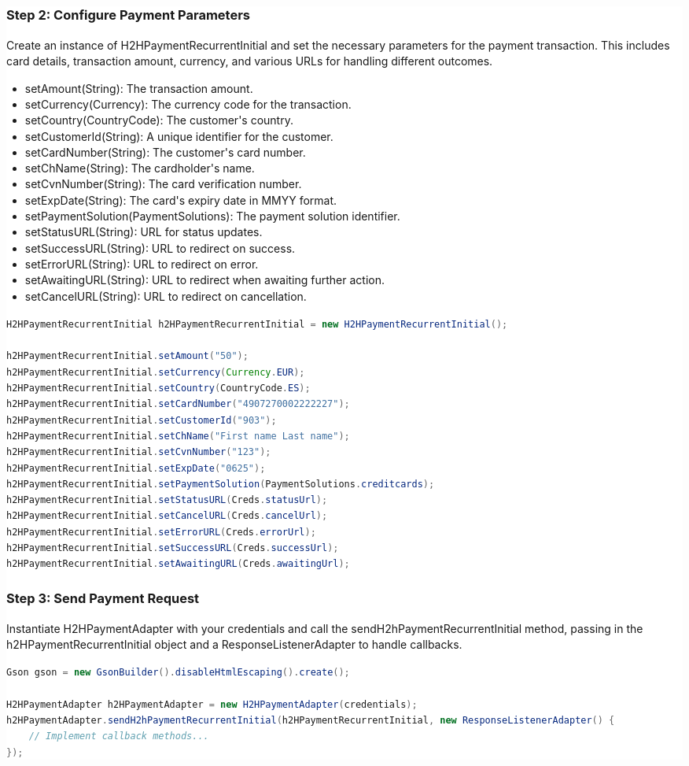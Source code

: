 ### Step 2: Configure Payment Parameters

Create an instance of H2HPaymentRecurrentInitial and set the necessary parameters for the payment transaction. This includes card details, transaction amount, currency, and various URLs for handling different outcomes.

* setAmount(String): The transaction amount.
* setCurrency(Currency): The currency code for the transaction.
* setCountry(CountryCode): The customer's country.
* setCustomerId(String): A unique identifier for the customer.
* setCardNumber(String): The customer's card number.
* setChName(String): The cardholder's name.
* setCvnNumber(String): The card verification number.
* setExpDate(String): The card's expiry date in MMYY format.
* setPaymentSolution(PaymentSolutions): The payment solution identifier.
* setStatusURL(String): URL for status updates.
* setSuccessURL(String): URL to redirect on success.
* setErrorURL(String): URL to redirect on error.
* setAwaitingURL(String): URL to redirect when awaiting further action.
* setCancelURL(String): URL to redirect on cancellation.

```java
H2HPaymentRecurrentInitial h2HPaymentRecurrentInitial = new H2HPaymentRecurrentInitial();

h2HPaymentRecurrentInitial.setAmount("50");
h2HPaymentRecurrentInitial.setCurrency(Currency.EUR);
h2HPaymentRecurrentInitial.setCountry(CountryCode.ES);
h2HPaymentRecurrentInitial.setCardNumber("4907270002222227");
h2HPaymentRecurrentInitial.setCustomerId("903");
h2HPaymentRecurrentInitial.setChName("First name Last name");
h2HPaymentRecurrentInitial.setCvnNumber("123");
h2HPaymentRecurrentInitial.setExpDate("0625");
h2HPaymentRecurrentInitial.setPaymentSolution(PaymentSolutions.creditcards);
h2HPaymentRecurrentInitial.setStatusURL(Creds.statusUrl);
h2HPaymentRecurrentInitial.setCancelURL(Creds.cancelUrl);
h2HPaymentRecurrentInitial.setErrorURL(Creds.errorUrl);
h2HPaymentRecurrentInitial.setSuccessURL(Creds.successUrl);
h2HPaymentRecurrentInitial.setAwaitingURL(Creds.awaitingUrl);
```

### Step 3: Send Payment Request

Instantiate H2HPaymentAdapter with your credentials and call the sendH2hPaymentRecurrentInitial method, passing in the h2HPaymentRecurrentInitial object and a ResponseListenerAdapter to handle callbacks.

```java
Gson gson = new GsonBuilder().disableHtmlEscaping().create();

H2HPaymentAdapter h2HPaymentAdapter = new H2HPaymentAdapter(credentials);
h2HPaymentAdapter.sendH2hPaymentRecurrentInitial(h2HPaymentRecurrentInitial, new ResponseListenerAdapter() {
    // Implement callback methods...
});
```
